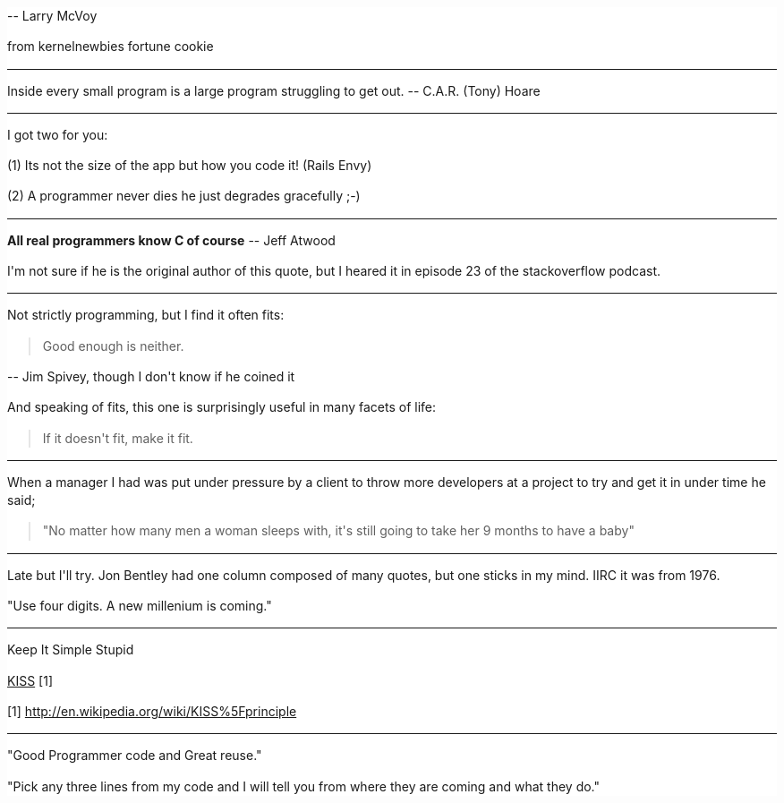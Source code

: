 \-- Larry McVoy

from kernelnewbies fortune cookie

- - -

Inside every small program is a large program struggling to get out. -- C.A.R. (Tony) Hoare

- - -

I got two for you:

(1) Its not the size of the app but how you code it! (Rails Envy)

(2) A programmer never dies he just degrades gracefully ;-)

- - -

**All real programmers know C of course** -- Jeff Atwood

I'm not sure if he is the original author of this quote, but I heared it in episode 23 of the stackoverflow podcast.

- - -

Not strictly programming, but I find it often fits:

> Good enough is neither.

\-- Jim Spivey, though I don't know if he coined it

And speaking of fits, this one is surprisingly useful in many facets of life:

> If it doesn't fit, make it fit.

- - -

When a manager I had was put under pressure by a client to throw more developers at a project to try and get it in under time he said;

> "No matter how many men a woman sleeps with, it's still going to take her 9 months to have a baby"

- - -

Late but I'll try. Jon Bentley had one column composed of many quotes, but one sticks in my mind. IIRC it was from 1976.

"Use four digits. A new millenium is coming."

- - -

Keep It Simple Stupid

[KISS](http://en.wikipedia.org/wiki/KISS%5Fprinciple) \[1\]

\[1\] http://en.wikipedia.org/wiki/KISS%5Fprinciple

- - -

"Good Programmer code and Great reuse."

"Pick any three lines from my code and I will tell you from where they are coming and what they do."
